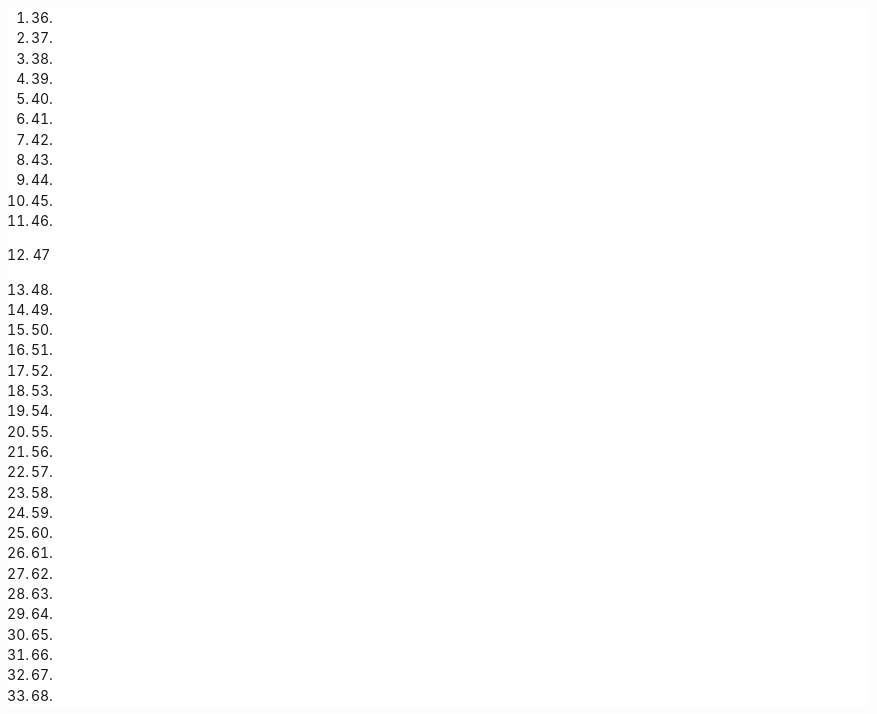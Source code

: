 1. 36.

1. 37.

1. 38.

1. 39.

1. 40.

1. 41.

1. 42.

1. 43.

1. 44.

1. 45.

1. 46.

1. 47

1. 48.

1. 49.

1. 50.

1. 51.

1. 52.

1. 53.

1. 54.

1. 55.

1. 56.

1. 57.

1. 58.

1. 59.

1. 60.

1. 61.

1. 62.

1. 63.

1. 64.

1. 65.

1. 66.

1. 67.

1. 68.
